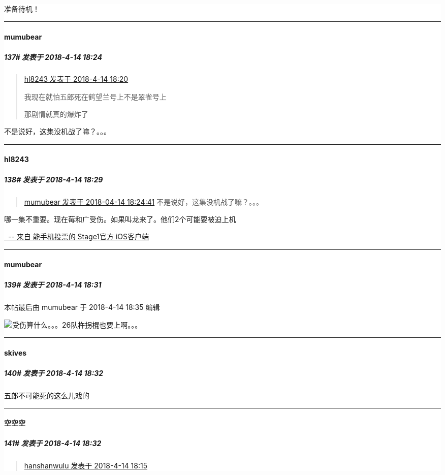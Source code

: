 
准备待机！


-----

####  mumubear  
##### 137#       发表于 2018-4-14 18:24


<blockquote><a href="httphttps://bbs.saraba1st.com/2b/forum.php?mod=redirect&amp;goto=findpost&amp;pid=39232100&amp;ptid=1628823" target="_blank">hl8243 发表于 2018-4-14 18:20</a>

我现在就怕五郎死在鹤望兰号上不是翠雀号上

那剧情就真的爆炸了</blockquote>
不是说好，这集没机战了嘛？。。。


-----

####  hl8243  
##### 138#       发表于 2018-4-14 18:29


<blockquote><a href="httphttps://bbs.saraba1st.com/2b/forum.php?mod=redirect&amp;goto=findpost&amp;pid=39232136&amp;ptid=1628823" target="_blank">mumubear 发表于 2018-04-14 18:24:41</a>
不是说好，这集没机战了嘛？。。。</blockquote>哪一集不重要。现在莓和广受伤。如果叫龙来了。他们2个可能要被迫上机

[  -- 来自 能手机投票的 Stage1官方 iOS客户端](https://itunes.apple.com/fi/app/saraba1st/id1221237470?mt=8)


-----

####  mumubear  
##### 139#       发表于 2018-4-14 18:31


 本帖最后由 mumubear 于 2018-4-14 18:35 编辑 

<img src="https://static.saraba1st.com/image/smiley/face2017/059.png" referrerpolicy="no-referrer">受伤算什么。。。26队杵拐棍也要上啊。。。


-----

####  skives  
##### 140#       发表于 2018-4-14 18:32


五郎不可能死的这么儿戏的


-----

####  空空空  
##### 141#       发表于 2018-4-14 18:32


<blockquote><a href="httphttps://bbs.saraba1st.com/2b/forum.php?mod=redirect&amp;goto=findpost&amp;pid=39232063&amp;ptid=1628823" target="_blank">hanshanwulu 发表于 2018-4-14 18:15</a>
